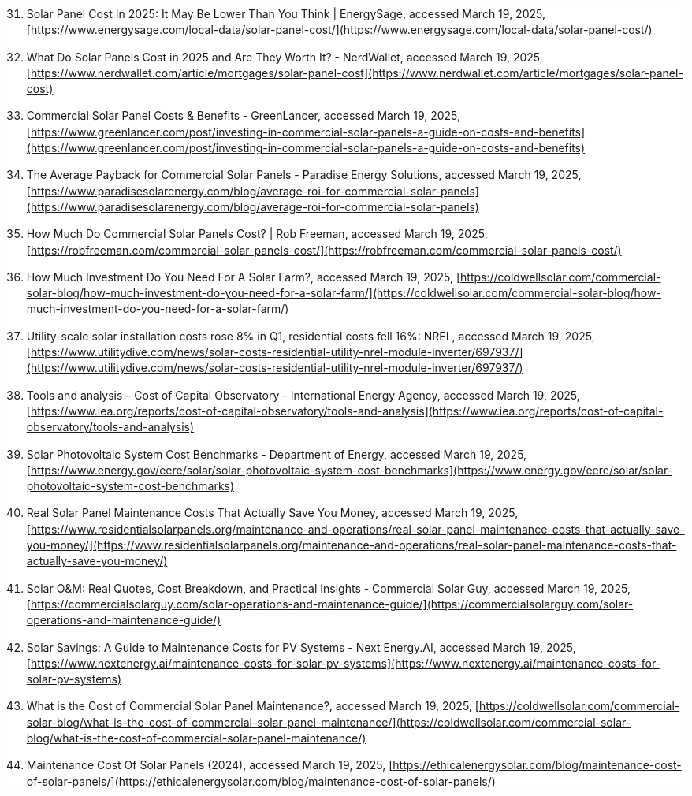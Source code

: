 31. Solar Panel Cost In 2025: It May Be Lower Than You Think | EnergySage, accessed March 19, 2025, [https://www.energysage.com/local-data/solar-panel-cost/](https://www.energysage.com/local-data/solar-panel-cost/)
    
32. What Do Solar Panels Cost in 2025 and Are They Worth It? - NerdWallet, accessed March 19, 2025, [https://www.nerdwallet.com/article/mortgages/solar-panel-cost](https://www.nerdwallet.com/article/mortgages/solar-panel-cost)
    
33. Commercial Solar Panel Costs & Benefits - GreenLancer, accessed March 19, 2025, [https://www.greenlancer.com/post/investing-in-commercial-solar-panels-a-guide-on-costs-and-benefits](https://www.greenlancer.com/post/investing-in-commercial-solar-panels-a-guide-on-costs-and-benefits)
    
34. The Average Payback for Commercial Solar Panels - Paradise Energy Solutions, accessed March 19, 2025, [https://www.paradisesolarenergy.com/blog/average-roi-for-commercial-solar-panels](https://www.paradisesolarenergy.com/blog/average-roi-for-commercial-solar-panels)
    
35. How Much Do Commercial Solar Panels Cost? | Rob Freeman, accessed March 19, 2025, [https://robfreeman.com/commercial-solar-panels-cost/](https://robfreeman.com/commercial-solar-panels-cost/)
    
36. How Much Investment Do You Need For A Solar Farm?, accessed March 19, 2025, [https://coldwellsolar.com/commercial-solar-blog/how-much-investment-do-you-need-for-a-solar-farm/](https://coldwellsolar.com/commercial-solar-blog/how-much-investment-do-you-need-for-a-solar-farm/)
    
37. Utility-scale solar installation costs rose 8% in Q1, residential costs fell 16%: NREL, accessed March 19, 2025, [https://www.utilitydive.com/news/solar-costs-residential-utility-nrel-module-inverter/697937/](https://www.utilitydive.com/news/solar-costs-residential-utility-nrel-module-inverter/697937/)
    
38. Tools and analysis – Cost of Capital Observatory - International Energy Agency, accessed March 19, 2025, [https://www.iea.org/reports/cost-of-capital-observatory/tools-and-analysis](https://www.iea.org/reports/cost-of-capital-observatory/tools-and-analysis)
    
39. Solar Photovoltaic System Cost Benchmarks - Department of Energy, accessed March 19, 2025, [https://www.energy.gov/eere/solar/solar-photovoltaic-system-cost-benchmarks](https://www.energy.gov/eere/solar/solar-photovoltaic-system-cost-benchmarks)
    
40. Real Solar Panel Maintenance Costs That Actually Save You Money, accessed March 19, 2025, [https://www.residentialsolarpanels.org/maintenance-and-operations/real-solar-panel-maintenance-costs-that-actually-save-you-money/](https://www.residentialsolarpanels.org/maintenance-and-operations/real-solar-panel-maintenance-costs-that-actually-save-you-money/)
    
41. Solar O&M: Real Quotes, Cost Breakdown, and Practical Insights - Commercial Solar Guy, accessed March 19, 2025, [https://commercialsolarguy.com/solar-operations-and-maintenance-guide/](https://commercialsolarguy.com/solar-operations-and-maintenance-guide/)
    
42. Solar Savings: A Guide to Maintenance Costs for PV Systems - Next Energy.AI, accessed March 19, 2025, [https://www.nextenergy.ai/maintenance-costs-for-solar-pv-systems](https://www.nextenergy.ai/maintenance-costs-for-solar-pv-systems)
    
43. What is the Cost of Commercial Solar Panel Maintenance?, accessed March 19, 2025, [https://coldwellsolar.com/commercial-solar-blog/what-is-the-cost-of-commercial-solar-panel-maintenance/](https://coldwellsolar.com/commercial-solar-blog/what-is-the-cost-of-commercial-solar-panel-maintenance/)
    
44. Maintenance Cost Of Solar Panels (2024), accessed March 19, 2025, [https://ethicalenergysolar.com/blog/maintenance-cost-of-solar-panels/](https://ethicalenergysolar.com/blog/maintenance-cost-of-solar-panels/)
    
